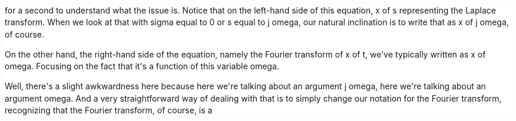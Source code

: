   <span m='621640'>for</span> <span m='621790'>a</span> <span
  m='621850'>second</span> <span m='622310'>to</span> <span
  m='622780'>understand</span> <span m='623980'>what</span> <span
  m='624150'>the</span> <span m='624260'>issue</span> <span
  m='624610'>is.</span> <span m='625470'>Notice</span> <span
  m='626060'>that</span> <span m='626760'>on</span> <span m='626940'>the</span>
  <span m='627040'>left-hand</span> <span m='627530'>side</span> <span
  m='627810'>of</span> <span m='627890'>this</span> <span
  m='628070'>equation,</span> <span m='629700'>x</span> <span
  m='629970'>of</span> <span m='630090'>s</span> <span
  m='630510'>representing</span> <span m='631130'>the</span> <span
  m='631300'>Laplace</span> <span m='632060'>transform.</span> <span
  m='633550'>When</span> <span m='633830'>we</span> <span m='633950'>look</span>
  <span m='634240'>at</span> <span m='634350'>that</span> <span
  m='634610'>with</span> <span m='634780'>sigma</span> <span
  m='635130'>equal</span> <span m='635390'>to</span> <span m='635480'>0</span>
  <span m='635960'>or</span> <span m='636160'>s</span> <span
  m='636320'>equal</span> <span m='636590'>to</span> <span m='636690'>j</span>
  <span m='636950'>omega,</span> <span m='637920'>our</span> <span
  m='638080'>natural</span> <span m='638550'>inclination</span> <span
  m='639350'>is</span> <span m='640020'>to</span> <span m='640160'>write</span>
  <span m='640510'>that</span> <span m='641100'>as</span> <span
  m='641610'>x</span> <span m='641890'>of</span> <span m='641980'>j</span> <span
  m='642230'>omega,</span> <span m='642660'>of</span> <span
  m='642780'>course.</span> </p><p><span m='644140'>On</span> <span
  m='644260'>the</span> <span m='644370'>other</span> <span
  m='644530'>hand,</span> <span m='645400'>the</span> <span
  m='645540'>right-hand</span> <span m='646030'>side</span> <span
  m='646310'>of</span> <span m='646360'>the</span> <span
  m='646470'>equation,</span> <span m='647000'>namely</span> <span
  m='647290'>the</span> <span m='647380'>Fourier</span> <span
  m='647830'>transform</span> <span m='648160'>of</span> <span
  m='648490'>x</span> <span m='648720'>of</span> <span m='648820'>t,</span>
  <span m='649750'>we've</span> <span m='649970'>typically</span> <span
  m='650980'>written</span> <span m='651570'>as</span> <span m='653430'>x</span>
  <span m='653990'>of</span> <span m='654420'>omega.</span> <span
  m='655500'>Focusing</span> <span m='656070'>on</span> <span
  m='656190'>the</span> <span m='656280'>fact</span> <span
  m='656820'>that</span> <span m='657220'>it's</span> <span m='657420'>a</span>
  <span m='657470'>function</span> <span m='658040'>of</span> <span
  m='658210'>this</span> <span m='658440'>variable</span> <span
  m='658930'>omega.</span> </p><p><span m='660580'>Well,</span> <span
  m='661110'>there's</span> <span m='661310'>a</span> <span
  m='661370'>slight</span> <span m='661700'>awkwardness</span> <span
  m='662370'>here</span> <span m='662630'>because</span> <span
  m='663040'>here</span> <span m='663250'>we're</span> <span
  m='663380'>talking</span> <span m='663790'>about</span> <span
  m='664310'>an</span> <span m='664420'>argument</span> <span m='664800'>j
  omega,</span> <span m='665470'>here</span> <span m='665630'>we're</span> <span
  m='665740'>talking</span> <span m='666060'>about</span> <span
  m='666290'>an</span> <span m='666390'>argument</span> <span
  m='666790'>omega.</span> <span m='667920'>And</span> <span m='668220'>a</span>
  <span m='668270'>very</span> <span m='668530'>straightforward</span> <span
  m='669210'>way</span> <span m='669400'>of</span> <span
  m='669530'>dealing</span> <span m='669910'>with</span> <span
  m='670090'>that</span> <span m='670520'>is</span> <span m='671250'>to</span>
  <span m='671370'>simply</span> <span m='671790'>change</span> <span
  m='672590'>our</span> <span m='672760'>notation</span> <span
  m='674230'>for</span> <span m='674950'>the</span> <span
  m='675040'>Fourier</span> <span m='675550'>transform,</span> <span
  m='676760'>recognizing</span> <span m='677600'>that</span> <span
  m='677740'>the</span> <span m='677820'>Fourier</span> <span
  m='678190'>transform,</span> <span m='678780'>of</span> <span
  m='679000'>course,</span> <span m='679670'>is</span> <span m='679800'>a</span>